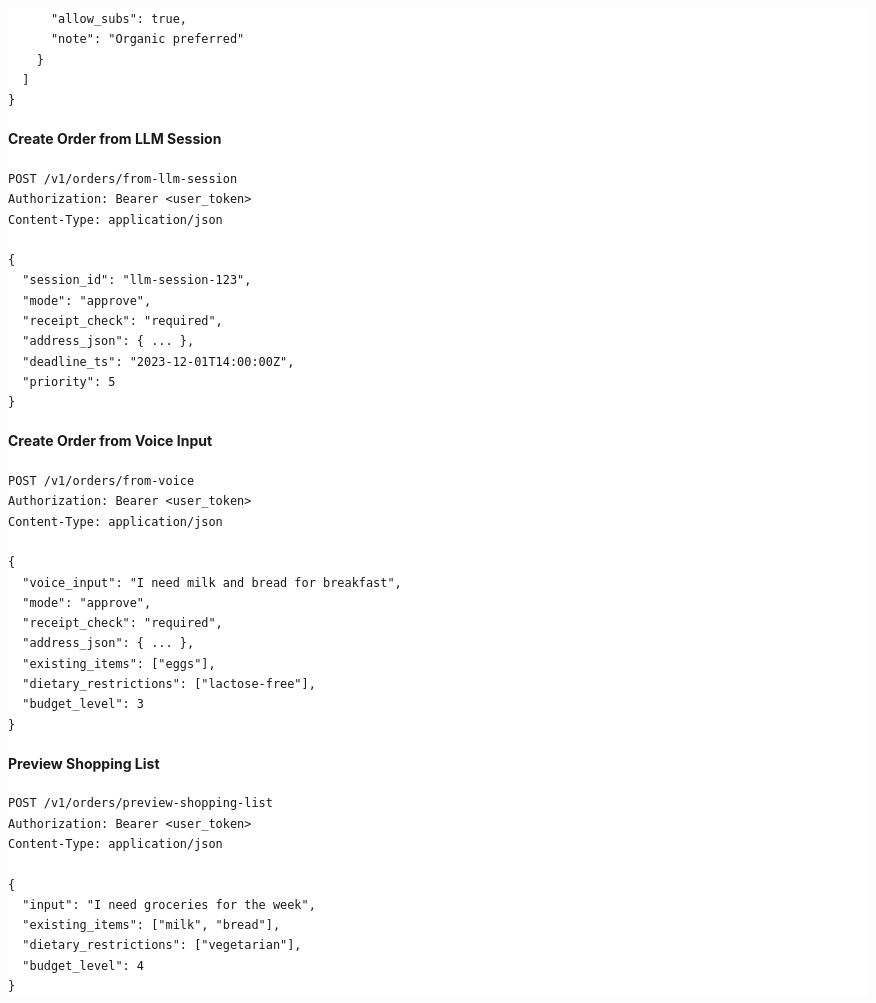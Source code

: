 ```http
      "allow_subs": true,
      "note": "Organic preferred"
    }
  ]
}
```

#### Create Order from LLM Session
```http
POST /v1/orders/from-llm-session
Authorization: Bearer <user_token>
Content-Type: application/json

{
  "session_id": "llm-session-123",
  "mode": "approve",
  "receipt_check": "required",
  "address_json": { ... },
  "deadline_ts": "2023-12-01T14:00:00Z",
  "priority": 5
}
```

#### Create Order from Voice Input
```http
POST /v1/orders/from-voice
Authorization: Bearer <user_token>
Content-Type: application/json

{
  "voice_input": "I need milk and bread for breakfast",
  "mode": "approve",
  "receipt_check": "required",
  "address_json": { ... },
  "existing_items": ["eggs"],
  "dietary_restrictions": ["lactose-free"],
  "budget_level": 3
}
```

#### Preview Shopping List
```http
POST /v1/orders/preview-shopping-list
Authorization: Bearer <user_token>
Content-Type: application/json

{
  "input": "I need groceries for the week",
  "existing_items": ["milk", "bread"],
  "dietary_restrictions": ["vegetarian"],
  "budget_level": 4
}
```
